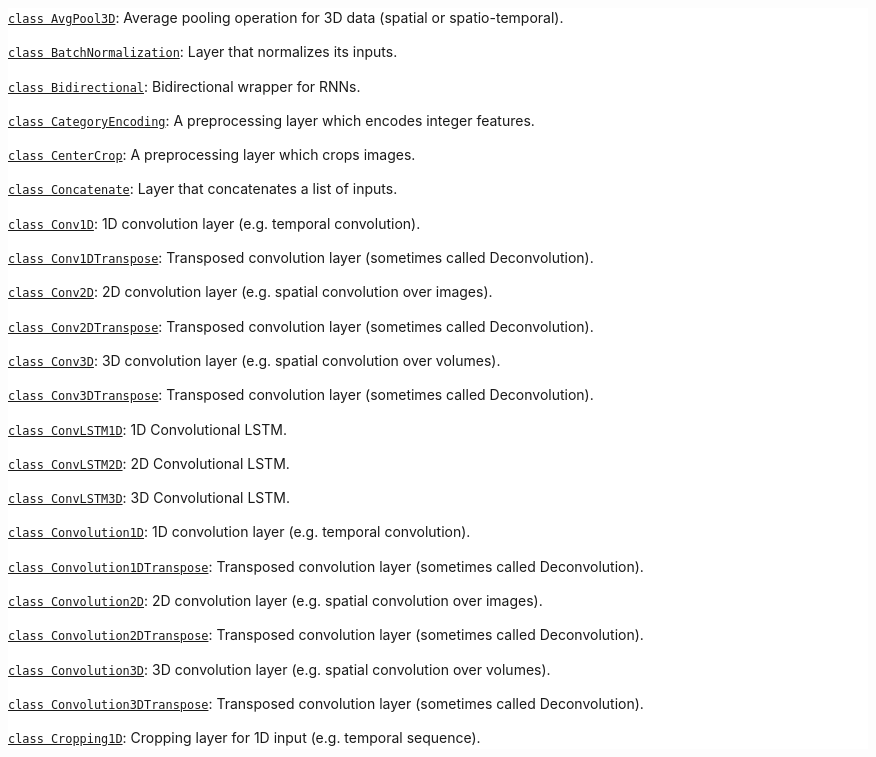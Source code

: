 [`class AvgPool3D`](../../tf/keras/layers/AveragePooling3D.md): Average pooling operation for 3D data (spatial or spatio-temporal).

[`class BatchNormalization`](../../tf/keras/layers/BatchNormalization.md): Layer that normalizes its inputs.

[`class Bidirectional`](../../tf/keras/layers/Bidirectional.md): Bidirectional wrapper for RNNs.

[`class CategoryEncoding`](../../tf/keras/layers/CategoryEncoding.md): A preprocessing layer which encodes integer features.

[`class CenterCrop`](../../tf/keras/layers/CenterCrop.md): A preprocessing layer which crops images.

[`class Concatenate`](../../tf/keras/layers/Concatenate.md): Layer that concatenates a list of inputs.

[`class Conv1D`](../../tf/keras/layers/Conv1D.md): 1D convolution layer (e.g. temporal convolution).

[`class Conv1DTranspose`](../../tf/keras/layers/Conv1DTranspose.md): Transposed convolution layer (sometimes called Deconvolution).

[`class Conv2D`](../../tf/keras/layers/Conv2D.md): 2D convolution layer (e.g. spatial convolution over images).

[`class Conv2DTranspose`](../../tf/keras/layers/Conv2DTranspose.md): Transposed convolution layer (sometimes called Deconvolution).

[`class Conv3D`](../../tf/keras/layers/Conv3D.md): 3D convolution layer (e.g. spatial convolution over volumes).

[`class Conv3DTranspose`](../../tf/keras/layers/Conv3DTranspose.md): Transposed convolution layer (sometimes called Deconvolution).

[`class ConvLSTM1D`](../../tf/keras/layers/ConvLSTM1D.md): 1D Convolutional LSTM.

[`class ConvLSTM2D`](../../tf/keras/layers/ConvLSTM2D.md): 2D Convolutional LSTM.

[`class ConvLSTM3D`](../../tf/keras/layers/ConvLSTM3D.md): 3D Convolutional LSTM.

[`class Convolution1D`](../../tf/keras/layers/Conv1D.md): 1D convolution layer (e.g. temporal convolution).

[`class Convolution1DTranspose`](../../tf/keras/layers/Conv1DTranspose.md): Transposed convolution layer (sometimes called Deconvolution).

[`class Convolution2D`](../../tf/keras/layers/Conv2D.md): 2D convolution layer (e.g. spatial convolution over images).

[`class Convolution2DTranspose`](../../tf/keras/layers/Conv2DTranspose.md): Transposed convolution layer (sometimes called Deconvolution).

[`class Convolution3D`](../../tf/keras/layers/Conv3D.md): 3D convolution layer (e.g. spatial convolution over volumes).

[`class Convolution3DTranspose`](../../tf/keras/layers/Conv3DTranspose.md): Transposed convolution layer (sometimes called Deconvolution).

[`class Cropping1D`](../../tf/keras/layers/Cropping1D.md): Cropping layer for 1D input (e.g. temporal sequence).
